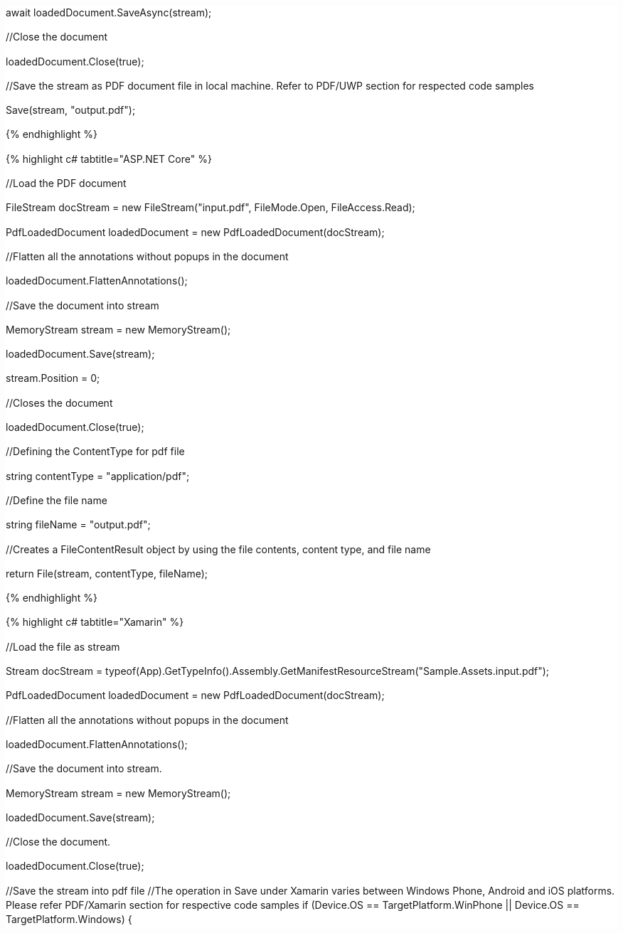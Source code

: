 await loadedDocument.SaveAsync(stream);

//Close the document

loadedDocument.Close(true);

//Save the stream as PDF document file in local machine. Refer to PDF/UWP section for respected code samples

Save(stream, "output.pdf");

{% endhighlight %}

{% highlight c# tabtitle="ASP.NET Core" %}

//Load the PDF document

FileStream docStream = new FileStream("input.pdf", FileMode.Open, FileAccess.Read);

PdfLoadedDocument loadedDocument = new PdfLoadedDocument(docStream);

//Flatten all the annotations without popups in the document

loadedDocument.FlattenAnnotations();

//Save the document into stream

MemoryStream stream = new MemoryStream();

loadedDocument.Save(stream);

stream.Position = 0;

//Closes the document

loadedDocument.Close(true);

//Defining the ContentType for pdf file

string contentType = "application/pdf";

//Define the file name

string fileName = "output.pdf";

//Creates a FileContentResult object by using the file contents, content type, and file name

return File(stream, contentType, fileName);

{% endhighlight %}

{% highlight c# tabtitle="Xamarin" %}

//Load the file as stream

Stream docStream = typeof(App).GetTypeInfo().Assembly.GetManifestResourceStream("Sample.Assets.input.pdf");

PdfLoadedDocument loadedDocument = new PdfLoadedDocument(docStream);

//Flatten all the annotations without popups in the document

loadedDocument.FlattenAnnotations();

//Save the document into stream.

MemoryStream stream = new MemoryStream();

loadedDocument.Save(stream);

//Close the document.

loadedDocument.Close(true);

//Save the stream into pdf file
//The operation in Save under Xamarin varies between Windows Phone, Android and iOS platforms. Please refer PDF/Xamarin section for respective code samples
if (Device.OS == TargetPlatform.WinPhone || Device.OS == TargetPlatform.Windows)
{